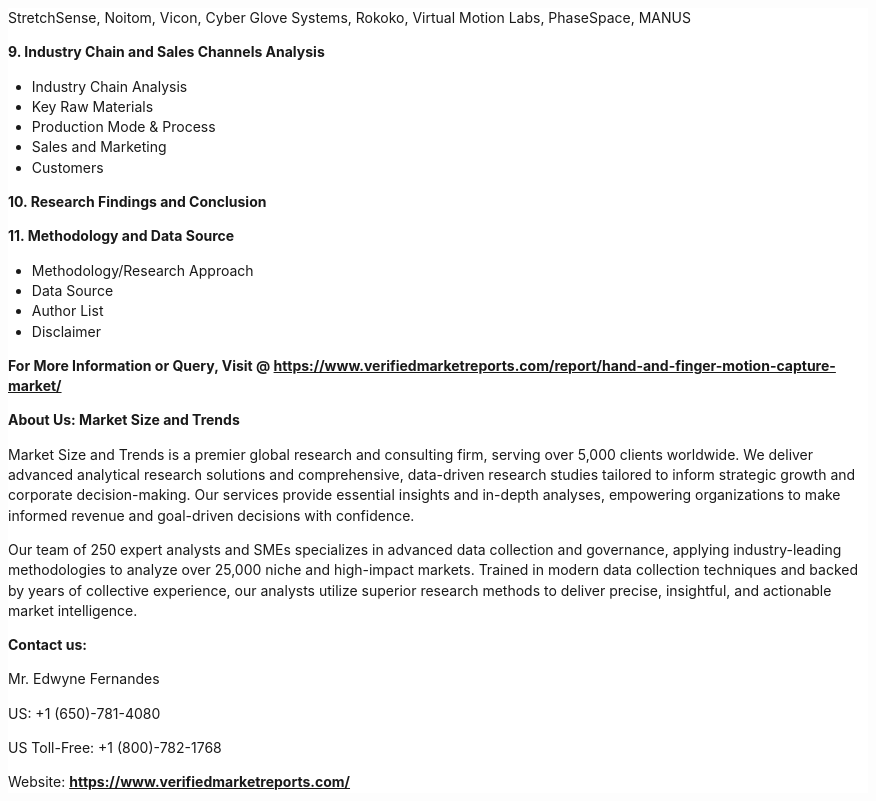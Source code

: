 StretchSense, Noitom, Vicon, Cyber Glove Systems, Rokoko, Virtual Motion Labs, PhaseSpace, MANUS</strong></p><p><strong>9. Industry Chain and Sales Channels Analysis</strong></p><ul><li>Industry Chain Analysis</li><li>Key Raw Materials</li><li>Production Mode &amp; Process</li><li>Sales and Marketing</li><li>Customers</li></ul><p><strong>10. Research Findings and Conclusion</strong></p><p><strong>11. Methodology and Data Source</strong></p><ul><li>Methodology/Research Approach</li><li>Data Source</li><li>Author List</li><li>Disclaimer</li></ul></p><p><strong>For More Information or Query, Visit @ <a href="https://www.verifiedmarketreports.com/report/hand-and-finger-motion-capture-market/">https://www.verifiedmarketreports.com/report/hand-and-finger-motion-capture-market/</a></strong></p><p><strong>About Us: Market Size and Trends</strong></p><p>Market Size and Trends is a premier global research and consulting firm, serving over 5,000 clients worldwide. We deliver advanced analytical research solutions and comprehensive, data-driven research studies tailored to inform strategic growth and corporate decision-making. Our services provide essential insights and in-depth analyses, empowering organizations to make informed revenue and goal-driven decisions with confidence.</p><p>Our team of 250 expert analysts and SMEs specializes in advanced data collection and governance, applying industry-leading methodologies to analyze over 25,000 niche and high-impact markets. Trained in modern data collection techniques and backed by years of collective experience, our analysts utilize superior research methods to deliver precise, insightful, and actionable market intelligence.</p><p><strong>Contact us:</strong></p><p>Mr. Edwyne Fernandes</p><p>US: +1 (650)-781-4080</p><p>US Toll-Free: +1 (800)-782-1768</p><p>Website: <strong><a href="https://www.verifiedmarketreports.com/">https://www.verifiedmarketreports.com/</a></strong></p>
